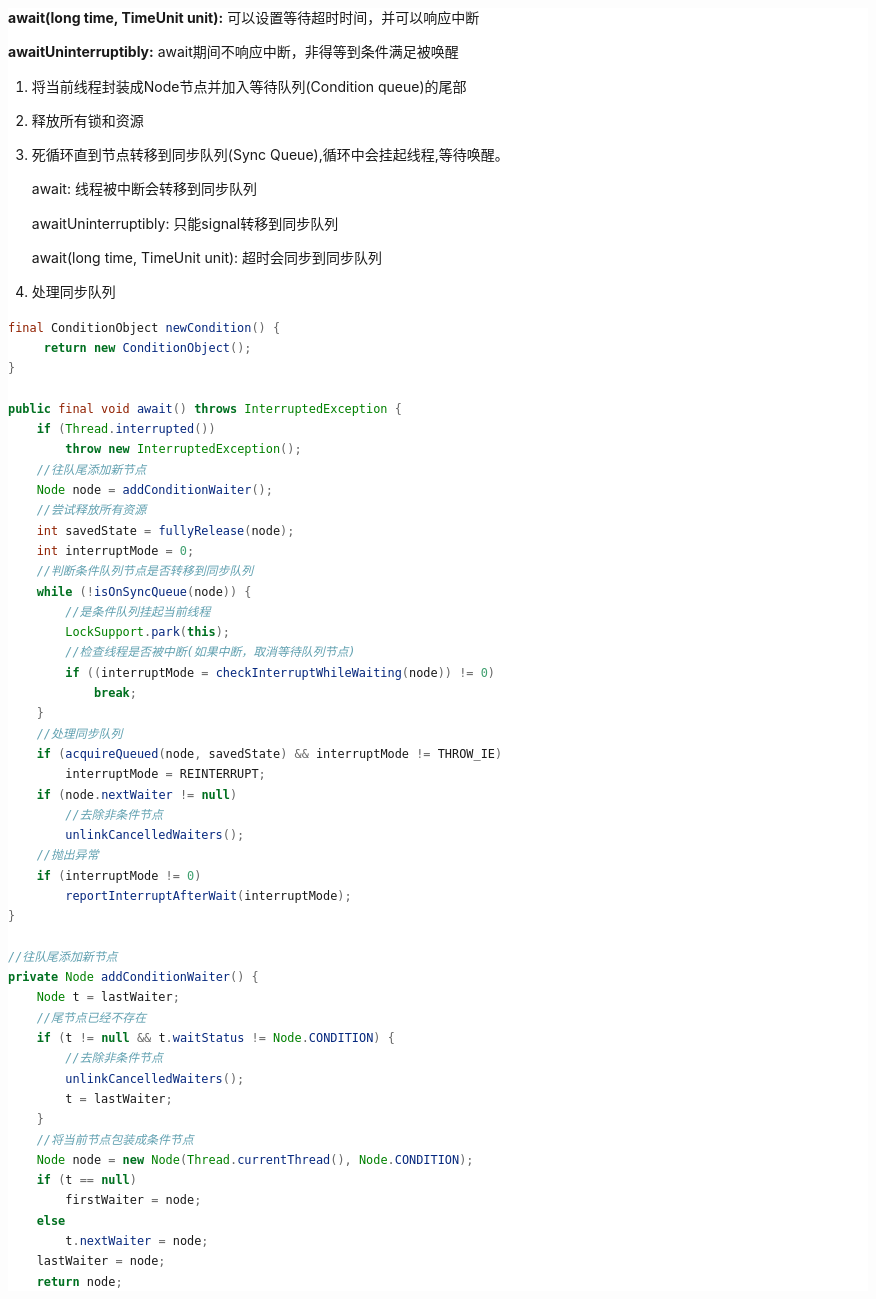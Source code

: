 **await(long time, TimeUnit unit):**  可以设置等待超时时间，并可以响应中断

**awaitUninterruptibly:**  await期间不响应中断，非得等到条件满足被唤醒



1. 将当前线程封装成Node节点并加入等待队列(Condition queue)的尾部

2. 释放所有锁和资源

3. 死循环直到节点转移到同步队列(Sync Queue),循环中会挂起线程,等待唤醒。

   await: 线程被中断会转移到同步队列

   awaitUninterruptibly: 只能signal转移到同步队列

   await(long time, TimeUnit unit): 超时会同步到同步队列

4. 处理同步队列

```java
final ConditionObject newCondition() {
     return new ConditionObject();
}

public final void await() throws InterruptedException {
    if (Thread.interrupted())
        throw new InterruptedException();
    //往队尾添加新节点
    Node node = addConditionWaiter();
    //尝试释放所有资源
    int savedState = fullyRelease(node);
    int interruptMode = 0;
    //判断条件队列节点是否转移到同步队列
    while (!isOnSyncQueue(node)) {
        //是条件队列挂起当前线程
        LockSupport.park(this);
        //检查线程是否被中断(如果中断，取消等待队列节点)
        if ((interruptMode = checkInterruptWhileWaiting(node)) != 0)
            break;
    }
    //处理同步队列
    if (acquireQueued(node, savedState) && interruptMode != THROW_IE)
        interruptMode = REINTERRUPT;
    if (node.nextWaiter != null)
        //去除非条件节点
        unlinkCancelledWaiters();
    //抛出异常
    if (interruptMode != 0)
        reportInterruptAfterWait(interruptMode);            
}

//往队尾添加新节点
private Node addConditionWaiter() {
    Node t = lastWaiter;
    //尾节点已经不存在
    if (t != null && t.waitStatus != Node.CONDITION) {
        //去除非条件节点
        unlinkCancelledWaiters();
        t = lastWaiter;
    }
    //将当前节点包装成条件节点
    Node node = new Node(Thread.currentThread(), Node.CONDITION);
    if (t == null)
        firstWaiter = node;
    else
        t.nextWaiter = node;
    lastWaiter = node;
    return node;
```